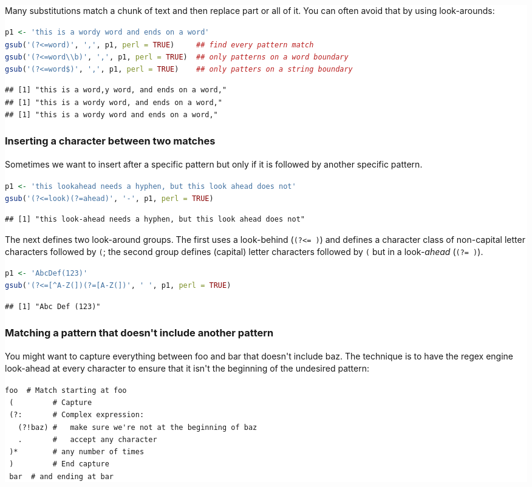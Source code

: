 Many substitutions match a chunk of text and then replace part or all of it. You can often avoid that by using look-arounds:


```r
p1 <- 'this is a wordy word and ends on a word'
gsub('(?<=word)', ',', p1, perl = TRUE)     ## find every pattern match
gsub('(?<=word\\b)', ',', p1, perl = TRUE)  ## only patterns on a word boundary
gsub('(?<=word$)', ',', p1, perl = TRUE)    ## only patters on a string boundary
```

```
## [1] "this is a word,y word, and ends on a word,"
## [1] "this is a wordy word, and ends on a word,"
## [1] "this is a wordy word and ends on a word,"
```

### Inserting a character between two matches

Sometimes we want to insert after a specific pattern but only if it is followed by another specific pattern.


```r
p1 <- 'this lookahead needs a hyphen, but this look ahead does not'
gsub('(?<=look)(?=ahead)', '-', p1, perl = TRUE)
```

```
## [1] "this look-ahead needs a hyphen, but this look ahead does not"
```

The next defines two look-around groups. The first uses a look-behind (`(?<= )`) and defines a character class of non-capital letter characters followed by `(`; the second group defines (capital) letter characters followed by `(` but in a look-*ahead* (`(?= )`).


```r
p1 <- 'AbcDef(123)'
gsub('(?<=[^A-Z(])(?=[A-Z(])', ' ', p1, perl = TRUE)
```

```
## [1] "Abc Def (123)"
```

### Matching a pattern that doesn't include another pattern

You might want to capture everything between foo and bar that doesn't include baz. The technique is to have the regex engine look-ahead at every character to ensure that it isn't the beginning of the undesired pattern:

```
foo  # Match starting at foo
 (         # Capture
 (?:       # Complex expression:
   (?!baz) #   make sure we're not at the beginning of baz 
   .       #   accept any character
 )*        # any number of times
 )         # End capture
 bar  # and ending at bar
```
 